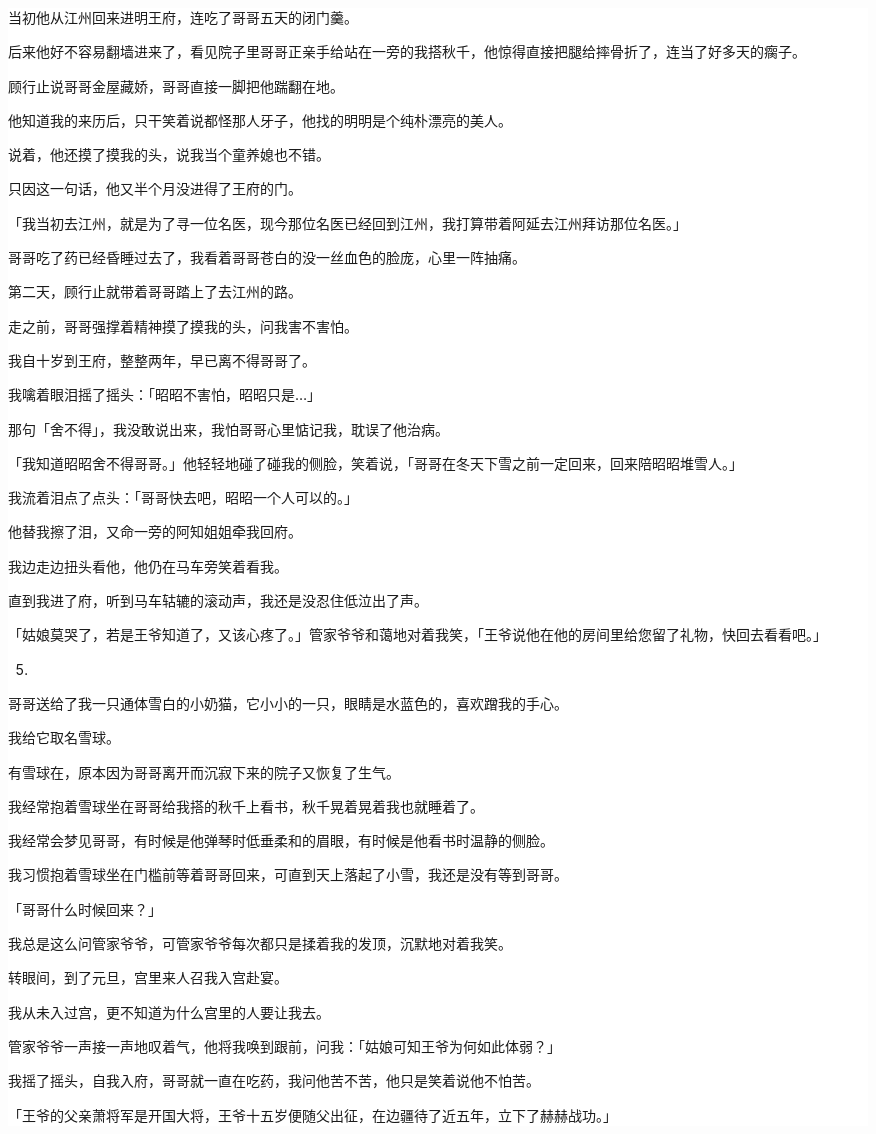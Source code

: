 当初他从江州回来进明王府，连吃了哥哥五天的闭门羹。

后来他好不容易翻墙进来了，看见院子里哥哥正亲手给站在一旁的我搭秋千，他惊得直接把腿给摔骨折了，连当了好多天的瘸子。

顾行止说哥哥金屋藏娇，哥哥直接一脚把他踹翻在地。

他知道我的来历后，只干笑着说都怪那人牙子，他找的明明是个纯朴漂亮的美人。

说着，他还摸了摸我的头，说我当个童养媳也不错。

只因这一句话，他又半个月没进得了王府的门。

「我当初去江州，就是为了寻一位名医，现今那位名医已经回到江州，我打算带着阿延去江州拜访那位名医。」

哥哥吃了药已经昏睡过去了，我看着哥哥苍白的没一丝血色的脸庞，心里一阵抽痛。

第二天，顾行止就带着哥哥踏上了去江州的路。

走之前，哥哥强撑着精神摸了摸我的头，问我害不害怕。

我自十岁到王府，整整两年，早已离不得哥哥了。

我噙着眼泪摇了摇头：「昭昭不害怕，昭昭只是…」

那句「舍不得」，我没敢说出来，我怕哥哥心里惦记我，耽误了他治病。

「我知道昭昭舍不得哥哥。」他轻轻地碰了碰我的侧脸，笑着说，「哥哥在冬天下雪之前一定回来，回来陪昭昭堆雪人。」

我流着泪点了点头：「哥哥快去吧，昭昭一个人可以的。」

他替我擦了泪，又命一旁的阿知姐姐牵我回府。

我边走边扭头看他，他仍在马车旁笑着看我。

直到我进了府，听到马车轱辘的滚动声，我还是没忍住低泣出了声。

「姑娘莫哭了，若是王爷知道了，又该心疼了。」管家爷爷和蔼地对着我笑，「王爷说他在他的房间里给您留了礼物，快回去看看吧。」

5.

哥哥送给了我一只通体雪白的小奶猫，它小小的一只，眼睛是水蓝色的，喜欢蹭我的手心。

我给它取名雪球。

有雪球在，原本因为哥哥离开而沉寂下来的院子又恢复了生气。

我经常抱着雪球坐在哥哥给我搭的秋千上看书，秋千晃着晃着我也就睡着了。

我经常会梦见哥哥，有时候是他弹琴时低垂柔和的眉眼，有时候是他看书时温静的侧脸。

我习惯抱着雪球坐在门槛前等着哥哥回来，可直到天上落起了小雪，我还是没有等到哥哥。

「哥哥什么时候回来？」

我总是这么问管家爷爷，可管家爷爷每次都只是揉着我的发顶，沉默地对着我笑。

转眼间，到了元旦，宫里来人召我入宫赴宴。

我从未入过宫，更不知道为什么宫里的人要让我去。

管家爷爷一声接一声地叹着气，他将我唤到跟前，问我：「姑娘可知王爷为何如此体弱？」

我摇了摇头，自我入府，哥哥就一直在吃药，我问他苦不苦，他只是笑着说他不怕苦。

「王爷的父亲萧将军是开国大将，王爷十五岁便随父出征，在边疆待了近五年，立下了赫赫战功。」
